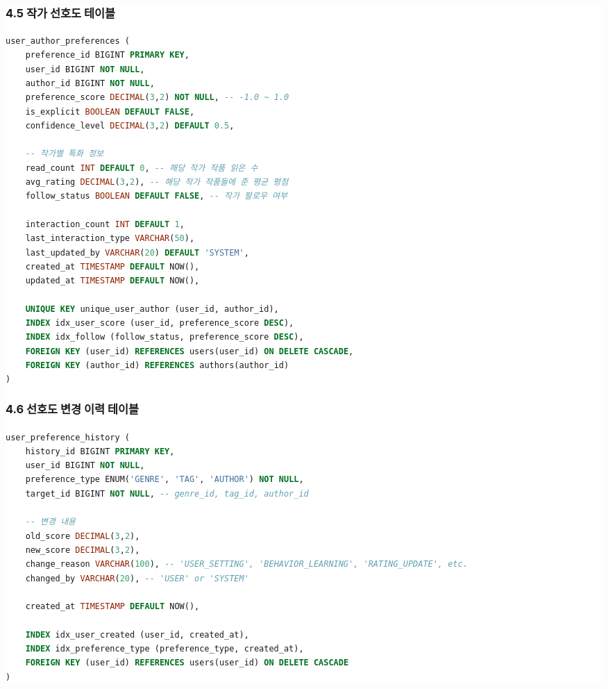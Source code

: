 ```sql
```

### 4.5 작가 선호도 테이블

```sql
user_author_preferences (
    preference_id BIGINT PRIMARY KEY,
    user_id BIGINT NOT NULL,
    author_id BIGINT NOT NULL,
    preference_score DECIMAL(3,2) NOT NULL, -- -1.0 ~ 1.0
    is_explicit BOOLEAN DEFAULT FALSE,
    confidence_level DECIMAL(3,2) DEFAULT 0.5,

    -- 작가별 특화 정보
    read_count INT DEFAULT 0, -- 해당 작가 작품 읽은 수
    avg_rating DECIMAL(3,2), -- 해당 작가 작품들에 준 평균 평점
    follow_status BOOLEAN DEFAULT FALSE, -- 작가 팔로우 여부

    interaction_count INT DEFAULT 1,
    last_interaction_type VARCHAR(50),
    last_updated_by VARCHAR(20) DEFAULT 'SYSTEM',
    created_at TIMESTAMP DEFAULT NOW(),
    updated_at TIMESTAMP DEFAULT NOW(),

    UNIQUE KEY unique_user_author (user_id, author_id),
    INDEX idx_user_score (user_id, preference_score DESC),
    INDEX idx_follow (follow_status, preference_score DESC),
    FOREIGN KEY (user_id) REFERENCES users(user_id) ON DELETE CASCADE,
    FOREIGN KEY (author_id) REFERENCES authors(author_id)
)
```

### 4.6 선호도 변경 이력 테이블

```sql
user_preference_history (
    history_id BIGINT PRIMARY KEY,
    user_id BIGINT NOT NULL,
    preference_type ENUM('GENRE', 'TAG', 'AUTHOR') NOT NULL,
    target_id BIGINT NOT NULL, -- genre_id, tag_id, author_id

    -- 변경 내용
    old_score DECIMAL(3,2),
    new_score DECIMAL(3,2),
    change_reason VARCHAR(100), -- 'USER_SETTING', 'BEHAVIOR_LEARNING', 'RATING_UPDATE', etc.
    changed_by VARCHAR(20), -- 'USER' or 'SYSTEM'

    created_at TIMESTAMP DEFAULT NOW(),

    INDEX idx_user_created (user_id, created_at),
    INDEX idx_preference_type (preference_type, created_at),
    FOREIGN KEY (user_id) REFERENCES users(user_id) ON DELETE CASCADE
)
```
